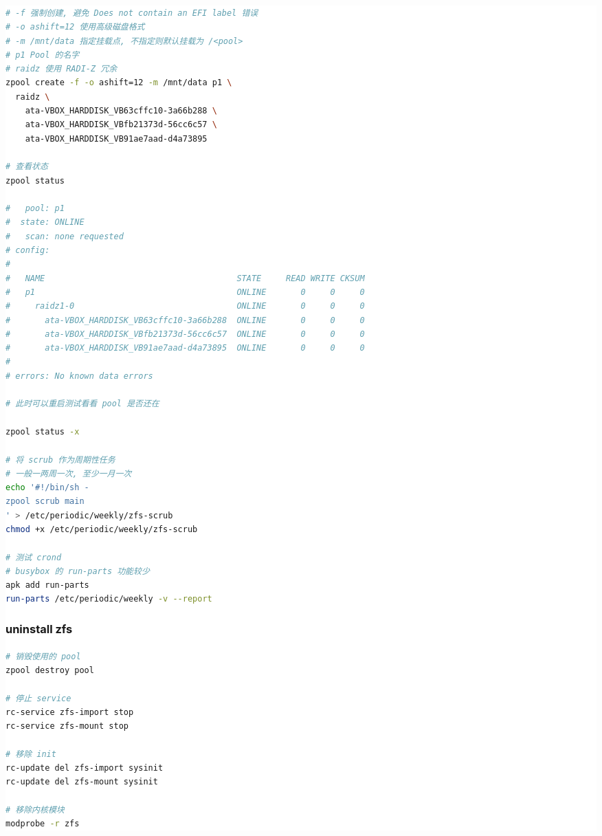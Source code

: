 ```bash
# -f 强制创建, 避免 Does not contain an EFI label 错误
# -o ashift=12 使用高级磁盘格式
# -m /mnt/data 指定挂载点, 不指定则默认挂载为 /<pool>
# p1 Pool 的名字
# raidz 使用 RADI-Z 冗余
zpool create -f -o ashift=12 -m /mnt/data p1 \
  raidz \
    ata-VBOX_HARDDISK_VB63cffc10-3a66b288 \
    ata-VBOX_HARDDISK_VBfb21373d-56cc6c57 \
    ata-VBOX_HARDDISK_VB91ae7aad-d4a73895

# 查看状态
zpool status

#   pool: p1
#  state: ONLINE
#   scan: none requested
# config:
#
# 	NAME                                       STATE     READ WRITE CKSUM
# 	p1                                         ONLINE       0     0     0
# 	  raidz1-0                                 ONLINE       0     0     0
# 	    ata-VBOX_HARDDISK_VB63cffc10-3a66b288  ONLINE       0     0     0
# 	    ata-VBOX_HARDDISK_VBfb21373d-56cc6c57  ONLINE       0     0     0
# 	    ata-VBOX_HARDDISK_VB91ae7aad-d4a73895  ONLINE       0     0     0
#
# errors: No known data errors

# 此时可以重启测试看看 pool 是否还在

zpool status -x

# 将 scrub 作为周期性任务
# 一般一两周一次, 至少一月一次
echo '#!/bin/sh -
zpool scrub main
' > /etc/periodic/weekly/zfs-scrub
chmod +x /etc/periodic/weekly/zfs-scrub

# 测试 crond
# busybox 的 run-parts 功能较少
apk add run-parts
run-parts /etc/periodic/weekly -v --report
```

### uninstall zfs

```bash
# 销毁使用的 pool
zpool destroy pool

# 停止 service
rc-service zfs-import stop
rc-service zfs-mount stop

# 移除 init
rc-update del zfs-import sysinit
rc-update del zfs-mount sysinit

# 移除内核模块
modprobe -r zfs
```
